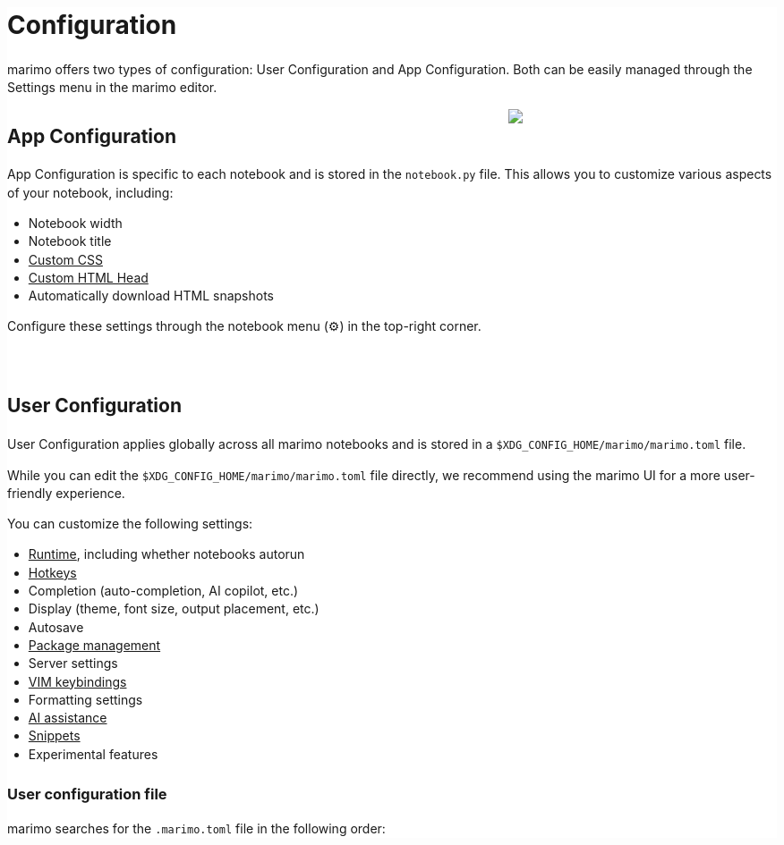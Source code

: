 # Configuration

marimo offers two types of configuration: User Configuration and App
Configuration. Both can be easily managed through the Settings menu in the
marimo editor.

<img align="right" src="/_static/docs-app-config.png" width="300px"/>

## App Configuration

App Configuration is specific to each notebook and is stored in the `notebook.py` file. This allows you to customize various aspects of your notebook, including:

- Notebook width
- Notebook title
- [Custom CSS](theming.md)
- [Custom HTML Head](html_head.md)
- Automatically download HTML snapshots

Configure these settings through the notebook menu (⚙️) in the top-right corner.

<br clear="left"/>

## User Configuration

User Configuration applies globally across all marimo notebooks and is stored
in a `$XDG_CONFIG_HOME/marimo/marimo.toml` file.

While you can edit the `$XDG_CONFIG_HOME/marimo/marimo.toml` file directly, we recommend using the
marimo UI for a more user-friendly experience.

<video controls width="100%" height="100%" align="center" src="/_static/docs-user-config.mp4"> </video>

You can customize the following settings:

- [Runtime](runtime_configuration.md), including whether notebooks autorun
- [Hotkeys](../editor_features/hotkeys.md)
- Completion (auto-completion, AI copilot, etc.)
- Display (theme, font size, output placement, etc.)
- Autosave
- [Package management](../editor_features/package_management.md#package-management)
- Server settings
- [VIM keybindings](../editor_features/overview.md#vim-keybindings)
- Formatting settings
- [AI assistance](../editor_features/ai_completion.md)
- [Snippets](snippets.md)
- Experimental features

### User configuration file

marimo searches for the `.marimo.toml` file in the following order:
